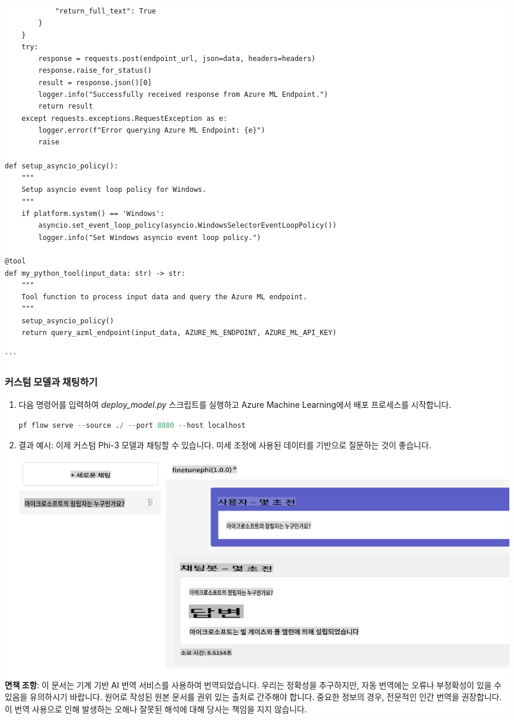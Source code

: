                "return_full_text": True
            }
        }
        try:
            response = requests.post(endpoint_url, json=data, headers=headers)
            response.raise_for_status()
            result = response.json()[0]
            logger.info("Successfully received response from Azure ML Endpoint.")
            return result
        except requests.exceptions.RequestException as e:
            logger.error(f"Error querying Azure ML Endpoint: {e}")
            raise

    def setup_asyncio_policy():
        """
        Setup asyncio event loop policy for Windows.
        """
        if platform.system() == 'Windows':
            asyncio.set_event_loop_policy(asyncio.WindowsSelectorEventLoopPolicy())
            logger.info("Set Windows asyncio event loop policy.")

    @tool
    def my_python_tool(input_data: str) -> str:
        """
        Tool function to process input data and query the Azure ML endpoint.
        """
        setup_asyncio_policy()
        return query_azml_endpoint(input_data, AZURE_ML_ENDPOINT, AZURE_ML_API_KEY)

    ```

### 커스텀 모델과 채팅하기

1. 다음 명령어를 입력하여 *deploy_model.py* 스크립트를 실행하고 Azure Machine Learning에서 배포 프로세스를 시작합니다.

    ```python
    pf flow serve --source ./ --port 8080 --host localhost
    ```

1. 결과 예시: 이제 커스텀 Phi-3 모델과 채팅할 수 있습니다. 미세 조정에 사용된 데이터를 기반으로 질문하는 것이 좋습니다.

    ![Prompt flow example.](../../../../translated_images/02-06-promptflow-example.e2151dbedfbe34f0bd136642def4b7113ec71561c22ce7908d49bed782f57a8e.ko.png)

**면책 조항**:
이 문서는 기계 기반 AI 번역 서비스를 사용하여 번역되었습니다. 우리는 정확성을 추구하지만, 자동 번역에는 오류나 부정확성이 있을 수 있음을 유의하시기 바랍니다. 원어로 작성된 원본 문서를 권위 있는 출처로 간주해야 합니다. 중요한 정보의 경우, 전문적인 인간 번역을 권장합니다. 이 번역 사용으로 인해 발생하는 오해나 잘못된 해석에 대해 당사는 책임을 지지 않습니다.